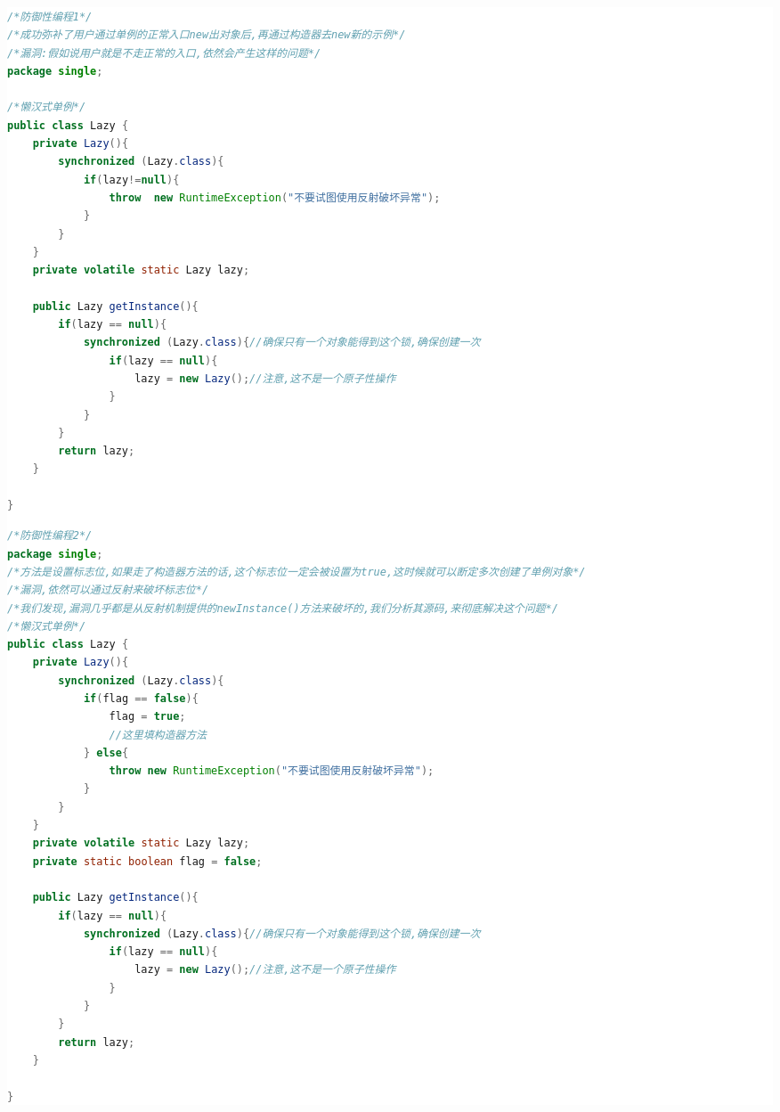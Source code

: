 ```java
/*防御性编程1*/
/*成功弥补了用户通过单例的正常入口new出对象后,再通过构造器去new新的示例*/
/*漏洞:假如说用户就是不走正常的入口,依然会产生这样的问题*/
package single;

/*懒汉式单例*/
public class Lazy {
    private Lazy(){
        synchronized (Lazy.class){
            if(lazy!=null){
                throw  new RuntimeException("不要试图使用反射破坏异常");
            }
        }
    }
    private volatile static Lazy lazy;

    public Lazy getInstance(){
        if(lazy == null){
            synchronized (Lazy.class){//确保只有一个对象能得到这个锁,确保创建一次
                if(lazy == null){
                    lazy = new Lazy();//注意,这不是一个原子性操作
                }
            }
        }
        return lazy;
    }

}

```

```java
/*防御性编程2*/
package single;
/*方法是设置标志位,如果走了构造器方法的话,这个标志位一定会被设置为true,这时候就可以断定多次创建了单例对象*/
/*漏洞,依然可以通过反射来破坏标志位*/
/*我们发现,漏洞几乎都是从反射机制提供的newInstance()方法来破坏的,我们分析其源码,来彻底解决这个问题*/
/*懒汉式单例*/
public class Lazy {
    private Lazy(){
        synchronized (Lazy.class){
            if(flag == false){
                flag = true;
                //这里填构造器方法
            } else{
                throw new RuntimeException("不要试图使用反射破坏异常");
            }
        }
    }
    private volatile static Lazy lazy;
    private static boolean flag = false;

    public Lazy getInstance(){
        if(lazy == null){
            synchronized (Lazy.class){//确保只有一个对象能得到这个锁,确保创建一次
                if(lazy == null){
                    lazy = new Lazy();//注意,这不是一个原子性操作
                }
            }
        }
        return lazy;
    }

}
```